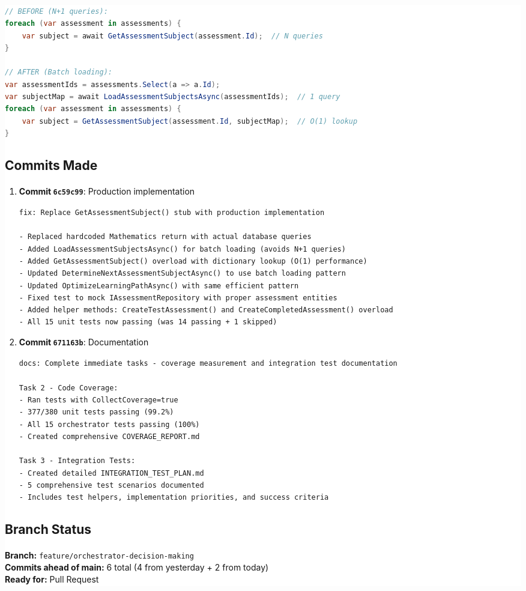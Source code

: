 ```csharp
// BEFORE (N+1 queries):
foreach (var assessment in assessments) {
    var subject = await GetAssessmentSubject(assessment.Id);  // N queries
}

// AFTER (Batch loading):
var assessmentIds = assessments.Select(a => a.Id);
var subjectMap = await LoadAssessmentSubjectsAsync(assessmentIds);  // 1 query
foreach (var assessment in assessments) {
    var subject = GetAssessmentSubject(assessment.Id, subjectMap);  // O(1) lookup
}
```

## Commits Made

1. **Commit `6c59c99`**: Production implementation

   ```
   fix: Replace GetAssessmentSubject() stub with production implementation
   
   - Replaced hardcoded Mathematics return with actual database queries
   - Added LoadAssessmentSubjectsAsync() for batch loading (avoids N+1 queries)
   - Added GetAssessmentSubject() overload with dictionary lookup (O(1) performance)
   - Updated DetermineNextAssessmentSubjectAsync() to use batch loading pattern
   - Updated OptimizeLearningPathAsync() with same efficient pattern
   - Fixed test to mock IAssessmentRepository with proper assessment entities
   - Added helper methods: CreateTestAssessment() and CreateCompletedAssessment() overload
   - All 15 unit tests now passing (was 14 passing + 1 skipped)
   ```

2. **Commit `671163b`**: Documentation

   ```
   docs: Complete immediate tasks - coverage measurement and integration test documentation
   
   Task 2 - Code Coverage:
   - Ran tests with CollectCoverage=true
   - 377/380 unit tests passing (99.2%)
   - All 15 orchestrator tests passing (100%)
   - Created comprehensive COVERAGE_REPORT.md
   
   Task 3 - Integration Tests:
   - Created detailed INTEGRATION_TEST_PLAN.md
   - 5 comprehensive test scenarios documented
   - Includes test helpers, implementation priorities, and success criteria
   ```

## Branch Status

**Branch:** `feature/orchestrator-decision-making`  
**Commits ahead of main:** 6 total (4 from yesterday + 2 from today)  
**Ready for:** Pull Request
